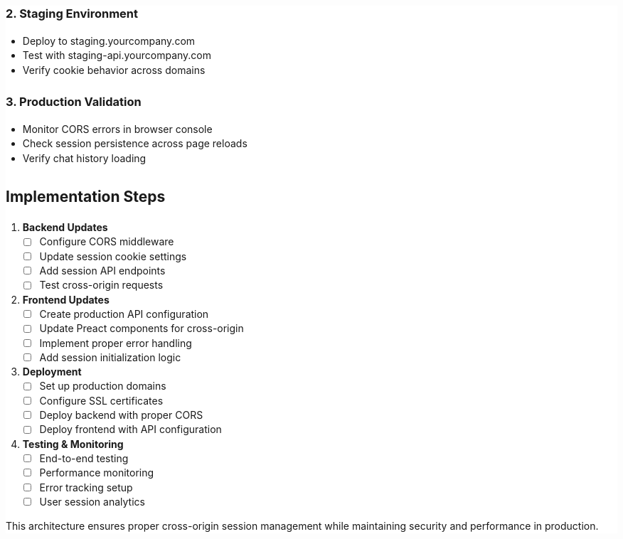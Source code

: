 ### 2. **Staging Environment**
- Deploy to staging.yourcompany.com
- Test with staging-api.yourcompany.com
- Verify cookie behavior across domains

### 3. **Production Validation**
- Monitor CORS errors in browser console
- Check session persistence across page reloads
- Verify chat history loading

## Implementation Steps

1. **Backend Updates**
   - [ ] Configure CORS middleware
   - [ ] Update session cookie settings
   - [ ] Add session API endpoints
   - [ ] Test cross-origin requests

2. **Frontend Updates**
   - [ ] Create production API configuration
   - [ ] Update Preact components for cross-origin
   - [ ] Implement proper error handling
   - [ ] Add session initialization logic

3. **Deployment**
   - [ ] Set up production domains
   - [ ] Configure SSL certificates
   - [ ] Deploy backend with proper CORS
   - [ ] Deploy frontend with API configuration

4. **Testing & Monitoring**
   - [ ] End-to-end testing
   - [ ] Performance monitoring
   - [ ] Error tracking setup
   - [ ] User session analytics

This architecture ensures proper cross-origin session management while maintaining security and performance in production.
